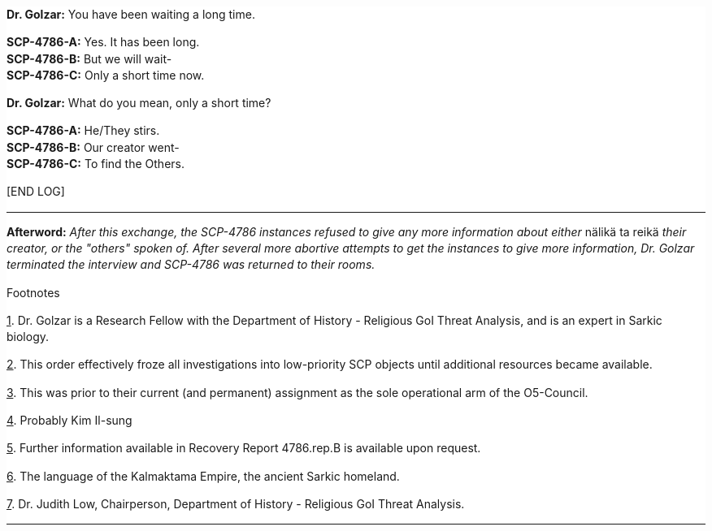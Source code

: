 **Dr. Golzar:** You have been waiting a long time.

**SCP-4786-A:** Yes. It has been long.  
**SCP-4786-B:** But we will wait-  
**SCP-4786-C:** Only a short time now.

**Dr. Golzar:** What do you mean, only a short time?

**SCP-4786-A:** He/They stirs.  
**SCP-4786-B:** Our creator went-  
**SCP-4786-C:** To find the Others.

\[END LOG\]

* * *

**Afterword:** _After this exchange, the SCP-4786 instances refused to give any more information about either_ nälikä ta reikä _their creator, or the "others" spoken of. After several more abortive attempts to get the instances to give more information, Dr. Golzar terminated the interview and SCP-4786 was returned to their rooms._

Footnotes

[1](javascript:;). Dr. Golzar is a Research Fellow with the Department of History - Religious GoI Threat Analysis, and is an expert in Sarkic biology.

[2](javascript:;). This order effectively froze all investigations into low-priority SCP objects until additional resources became available.

[3](javascript:;). This was prior to their current (and permanent) assignment as the sole operational arm of the O5-Council.

[4](javascript:;). Probably Kim Il-sung

[5](javascript:;). Further information available in Recovery Report 4786.rep.B is available upon request.

[6](javascript:;). The language of the Kalmaktama Empire, the ancient Sarkic homeland.

[7](javascript:;). Dr. Judith Low, Chairperson, Department of History - Religious GoI Threat Analysis.

* * *